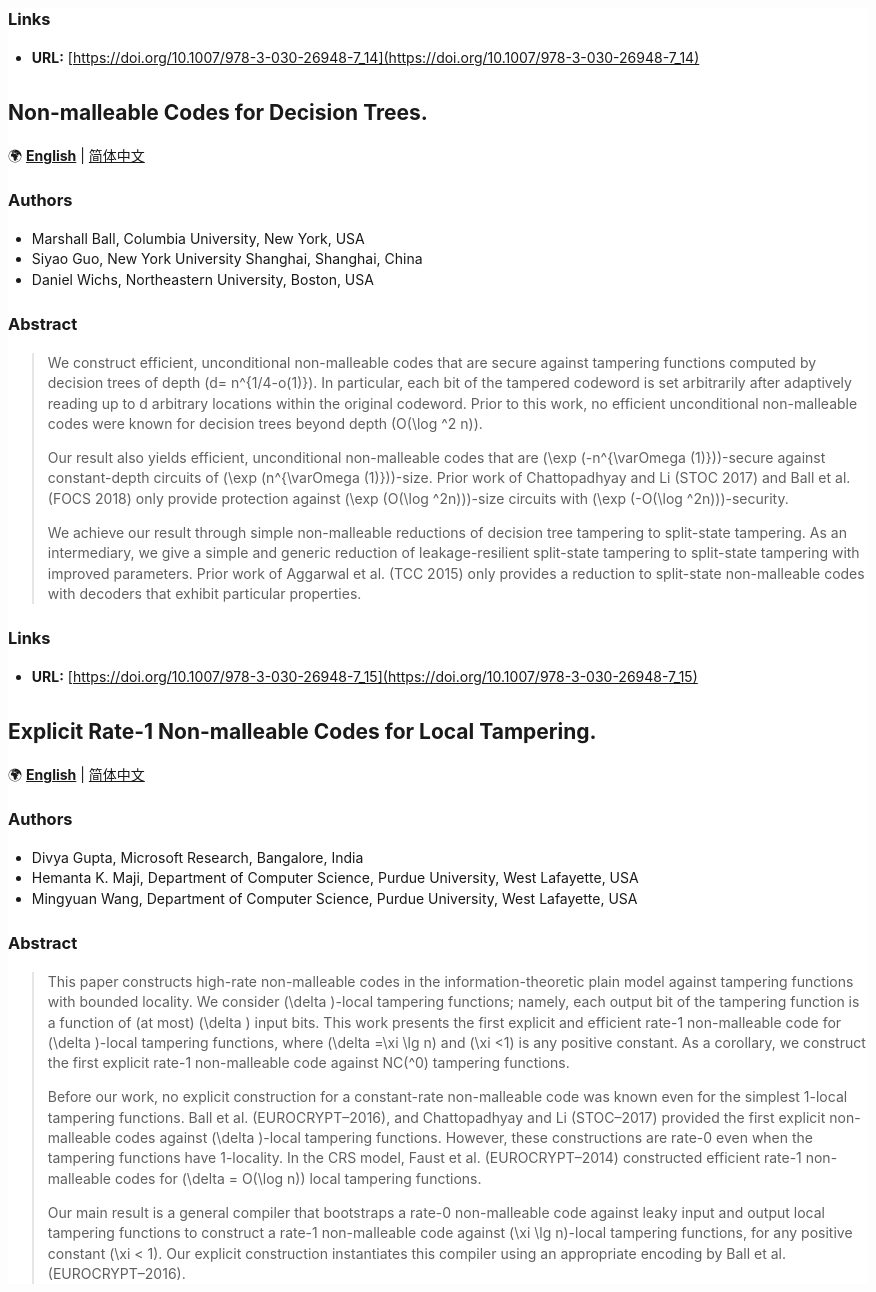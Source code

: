 ### Links
- **URL:** [https://doi.org/10.1007/978-3-030-26948-7_14](https://doi.org/10.1007/978-3-030-26948-7_14)
## Non-malleable Codes for Decision Trees.
🌍 **[English](../../../docs/en/Crypto/Crypto[2019-1].md#non-malleable-codes-for-decision-trees)** | [简体中文](../../../docs/zh-CN/Crypto/Crypto[2019-1].md#non-malleable-codes-for-decision-trees)
### Authors
* Marshall Ball, Columbia University, New York, USA
* Siyao Guo, New York University Shanghai, Shanghai, China
* Daniel Wichs, Northeastern University, Boston, USA
### Abstract
> We construct efficient, unconditional non-malleable codes that are secure against tampering functions computed by decision trees of depth \(d= n^{1/4-o(1)}\). In particular, each bit of the tampered codeword is set arbitrarily after adaptively reading up to d arbitrary locations within the original codeword. Prior to this work, no efficient unconditional non-malleable codes were known for decision trees beyond depth \(O(\log ^2 n)\).
> 
> Our result also yields efficient, unconditional non-malleable codes that are \(\exp (-n^{\varOmega (1)})\)-secure against constant-depth circuits of \(\exp (n^{\varOmega (1)})\)-size. Prior work of Chattopadhyay and Li (STOC 2017) and Ball et al. (FOCS 2018) only provide protection against \(\exp (O(\log ^2n))\)-size circuits with \(\exp (-O(\log ^2n))\)-security.
> 
> We achieve our result through simple non-malleable reductions of decision tree tampering to split-state tampering. As an intermediary, we give a simple and generic reduction of leakage-resilient split-state tampering to split-state tampering with improved parameters. Prior work of Aggarwal et al. (TCC 2015) only provides a reduction to split-state non-malleable codes with decoders that exhibit particular properties.

### Links
- **URL:** [https://doi.org/10.1007/978-3-030-26948-7_15](https://doi.org/10.1007/978-3-030-26948-7_15)
## Explicit Rate-1 Non-malleable Codes for Local Tampering.
🌍 **[English](../../../docs/en/Crypto/Crypto[2019-1].md#explicit-rate-1-non-malleable-codes-for-local-tampering)** | [简体中文](../../../docs/zh-CN/Crypto/Crypto[2019-1].md#explicit-rate-1-non-malleable-codes-for-local-tampering)
### Authors
* Divya Gupta, Microsoft Research, Bangalore, India
* Hemanta K. Maji, Department of Computer Science, Purdue University, West Lafayette, USA
* Mingyuan Wang, Department of Computer Science, Purdue University, West Lafayette, USA
### Abstract
> This paper constructs high-rate non-malleable codes in the information-theoretic plain model against tampering functions with bounded locality. We consider \(\delta \)-local tampering functions; namely, each output bit of the tampering function is a function of (at most) \(\delta \) input bits. This work presents the first explicit and efficient rate-1 non-malleable code for \(\delta \)-local tampering functions, where \(\delta =\xi \lg n\) and \(\xi <1\) is any positive constant. As a corollary, we construct the first explicit rate-1 non-malleable code against NC\(^0\) tampering functions.
> 
> Before our work, no explicit construction for a constant-rate non-malleable code was known even for the simplest 1-local tampering functions. Ball et al. (EUROCRYPT–2016), and Chattopadhyay and Li (STOC–2017) provided the first explicit non-malleable codes against \(\delta \)-local tampering functions. However, these constructions are rate-0 even when the tampering functions have 1-locality. In the CRS model, Faust et al. (EUROCRYPT–2014) constructed efficient rate-1 non-malleable codes for \(\delta = O(\log n)\) local tampering functions.
> 
> Our main result is a general compiler that bootstraps a rate-0 non-malleable code against leaky input and output local tampering functions to construct a rate-1 non-malleable code against \(\xi \lg n\)-local tampering functions, for any positive constant \(\xi < 1\). Our explicit construction instantiates this compiler using an appropriate encoding by Ball et al. (EUROCRYPT–2016).